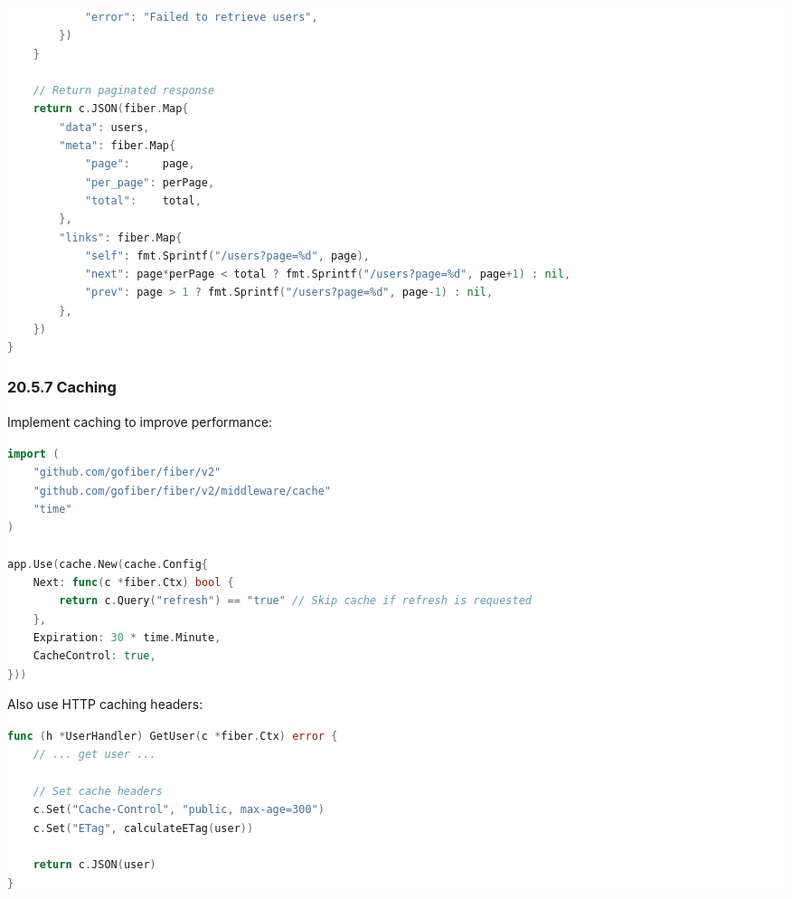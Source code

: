 ```go
            "error": "Failed to retrieve users",
        })
    }

    // Return paginated response
    return c.JSON(fiber.Map{
        "data": users,
        "meta": fiber.Map{
            "page":     page,
            "per_page": perPage,
            "total":    total,
        },
        "links": fiber.Map{
            "self": fmt.Sprintf("/users?page=%d", page),
            "next": page*perPage < total ? fmt.Sprintf("/users?page=%d", page+1) : nil,
            "prev": page > 1 ? fmt.Sprintf("/users?page=%d", page-1) : nil,
        },
    })
}
```

### **20.5.7 Caching**

Implement caching to improve performance:

```go
import (
    "github.com/gofiber/fiber/v2"
    "github.com/gofiber/fiber/v2/middleware/cache"
    "time"
)

app.Use(cache.New(cache.Config{
    Next: func(c *fiber.Ctx) bool {
        return c.Query("refresh") == "true" // Skip cache if refresh is requested
    },
    Expiration: 30 * time.Minute,
    CacheControl: true,
}))
```

Also use HTTP caching headers:

```go
func (h *UserHandler) GetUser(c *fiber.Ctx) error {
    // ... get user ...

    // Set cache headers
    c.Set("Cache-Control", "public, max-age=300")
    c.Set("ETag", calculateETag(user))

    return c.JSON(user)
}
```

